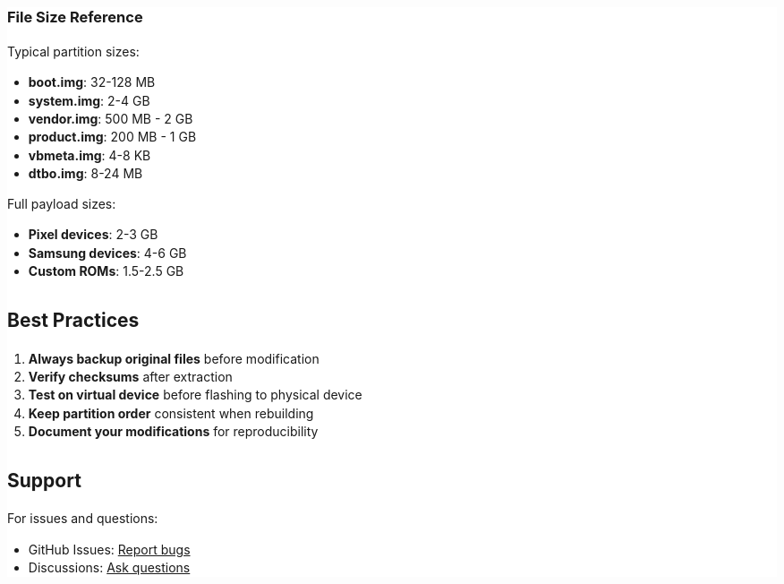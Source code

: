 ### File Size Reference

Typical partition sizes:
- **boot.img**: 32-128 MB
- **system.img**: 2-4 GB
- **vendor.img**: 500 MB - 2 GB
- **product.img**: 200 MB - 1 GB
- **vbmeta.img**: 4-8 KB
- **dtbo.img**: 8-24 MB

Full payload sizes:
- **Pixel devices**: 2-3 GB
- **Samsung devices**: 4-6 GB
- **Custom ROMs**: 1.5-2.5 GB

## Best Practices

1. **Always backup original files** before modification
2. **Verify checksums** after extraction
3. **Test on virtual device** before flashing to physical device
4. **Keep partition order** consistent when rebuilding
5. **Document your modifications** for reproducibility

## Support

For issues and questions:
- GitHub Issues: [Report bugs](https://github.com/jamshid-ds/android-payload-toolkit/issues)
- Discussions: [Ask questions](https://github.com/jamshid-ds/android-payload-toolkit/discussions)